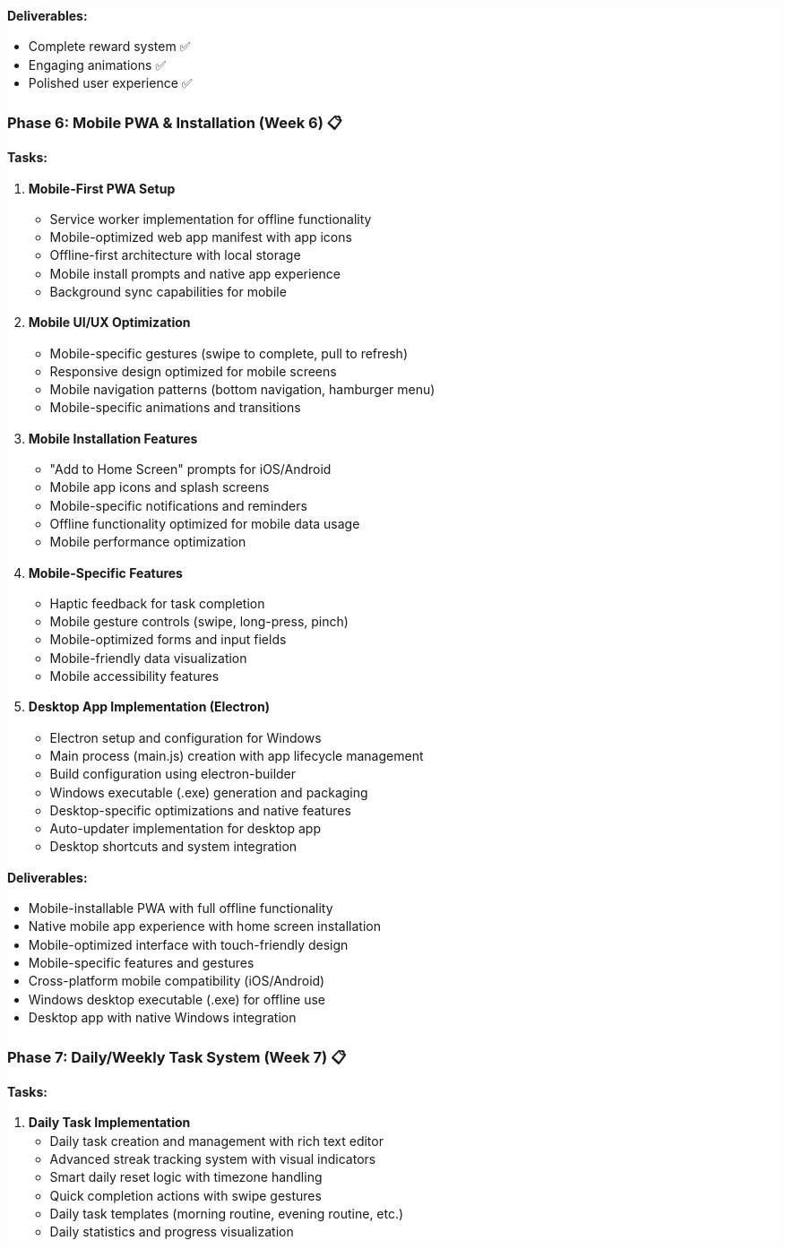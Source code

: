 **Deliverables:**
- Complete reward system ✅
- Engaging animations ✅
- Polished user experience ✅

### Phase 6: Mobile PWA & Installation (Week 6) 📋
**Tasks:**
1. **Mobile-First PWA Setup**
   - Service worker implementation for offline functionality
   - Mobile-optimized web app manifest with app icons
   - Offline-first architecture with local storage
   - Mobile install prompts and native app experience
   - Background sync capabilities for mobile

2. **Mobile UI/UX Optimization**
   - Mobile-specific gestures (swipe to complete, pull to refresh)
   - Responsive design optimized for mobile screens
   - Mobile navigation patterns (bottom navigation, hamburger menu)
   - Mobile-specific animations and transitions

3. **Mobile Installation Features**
   - "Add to Home Screen" prompts for iOS/Android
   - Mobile app icons and splash screens
   - Mobile-specific notifications and reminders
   - Offline functionality optimized for mobile data usage
   - Mobile performance optimization

4. **Mobile-Specific Features**
   - Haptic feedback for task completion
   - Mobile gesture controls (swipe, long-press, pinch)
   - Mobile-optimized forms and input fields
   - Mobile-friendly data visualization
   - Mobile accessibility features

5. **Desktop App Implementation (Electron)**
   - Electron setup and configuration for Windows
   - Main process (main.js) creation with app lifecycle management
   - Build configuration using electron-builder
   - Windows executable (.exe) generation and packaging
   - Desktop-specific optimizations and native features
   - Auto-updater implementation for desktop app
   - Desktop shortcuts and system integration

**Deliverables:**
- Mobile-installable PWA with full offline functionality
- Native mobile app experience with home screen installation
- Mobile-optimized interface with touch-friendly design
- Mobile-specific features and gestures
- Cross-platform mobile compatibility (iOS/Android)
- Windows desktop executable (.exe) for offline use
- Desktop app with native Windows integration

### Phase 7: Daily/Weekly Task System (Week 7) 📋
**Tasks:**
1. **Daily Task Implementation**
   - Daily task creation and management with rich text editor
   - Advanced streak tracking system with visual indicators
   - Smart daily reset logic with timezone handling
   - Quick completion actions with swipe gestures
   - Daily task templates (morning routine, evening routine, etc.)
   - Daily statistics and progress visualization
